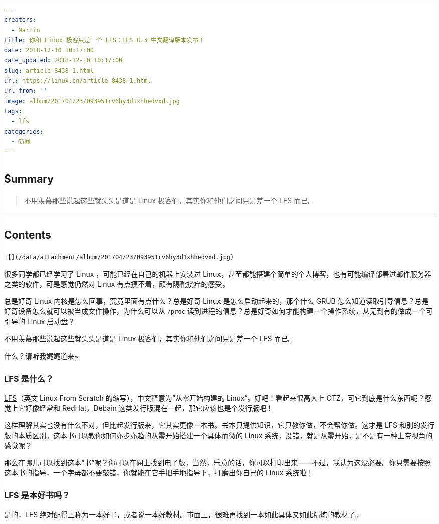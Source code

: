 ```yaml
---
creators:
  - Martin
title: 你和 Linux 极客只差一个 LFS：LFS 8.3 中文翻译版本发布！
date: 2018-12-10 10:17:00
date_updated: 2018-12-10 10:17:00
slug: article-8438-1.html
url: https://linux.cn/article-8438-1.html
url_from: ''
image: album/201704/23/093951rv6hy3d1xhhedvxd.jpg
tags:
  - lfs
categories:
  - 新闻
---
```


## Summary

> 不用羡慕那些说起这些就头头是道是 Linux 极客们，其实你和他们之间只是差一个 LFS 而已。

***



## Contents

`![](/data/attachment/album/201704/23/093951rv6hy3d1xhhedvxd.jpg)`

很多同学都已经学习了 Linux ，可能已经在自己的机器上安装过 Linux，甚至都能搭建个简单的个人博客，也有可能编译部署过邮件服务器之类的软件，可是感觉仍然对 Linux 有点摸不着，颇有隔靴挠痒的感受。

总是好奇 Linux 内核是怎么回事，究竟里面有点什么？总是好奇 Linux 是怎么启动起来的，那个什么 GRUB 怎么知道读取引导信息？总是好奇设备怎么就可以被当成文件操作，为什么可以从 `/proc` 读到进程的信息？总是好奇如何才能构建一个操作系统，从无到有的做成一个可引导的 Linux 启动盘？

不用羡慕那些说起这些就头头是道是 Linux 极客们，其实你和他们之间只是差一个 LFS 而已。

什么？请听我娓娓道来~

### LFS 是什么？

[LFS](http://www.linuxfromscratch.org/lfs/)（英文 Linux From Scratch 的缩写），中文释意为“从零开始构建的 Linux”。好吧！看起来很高大上 OTZ，可它到底是什么东西呢？感觉上它好像经常和 RedHat，Debain 这类发行版混在一起，那它应该也是个发行版吧！

这样理解其实也没有什么不对，但比起发行版来，它其实更像一本书。书本只提供知识，它只教你做，不会帮你做。这才是 LFS 和别的发行版的本质区别。这本书可以教你如何亦步亦趋的从零开始搭建一个具体而微的 Linux 系统，没错，就是从零开始，是不是有一种上帝视角的感觉呢？

那么在哪儿可以找到这本“书”呢？你可以在网上找到电子版，当然，乐意的话，你可以打印出来——不过，我认为这没必要。你只需要按照这本书的指导，一个字母都不要敲错，你就能在它手把手地指导下，打磨出你自己的 Linux 系统啦！

### LFS 是本好书吗？

是的，LFS 绝对配得上称为一本好书，或者说一本好教材。市面上，很难再找到一本如此具体又如此精炼的教材了。
